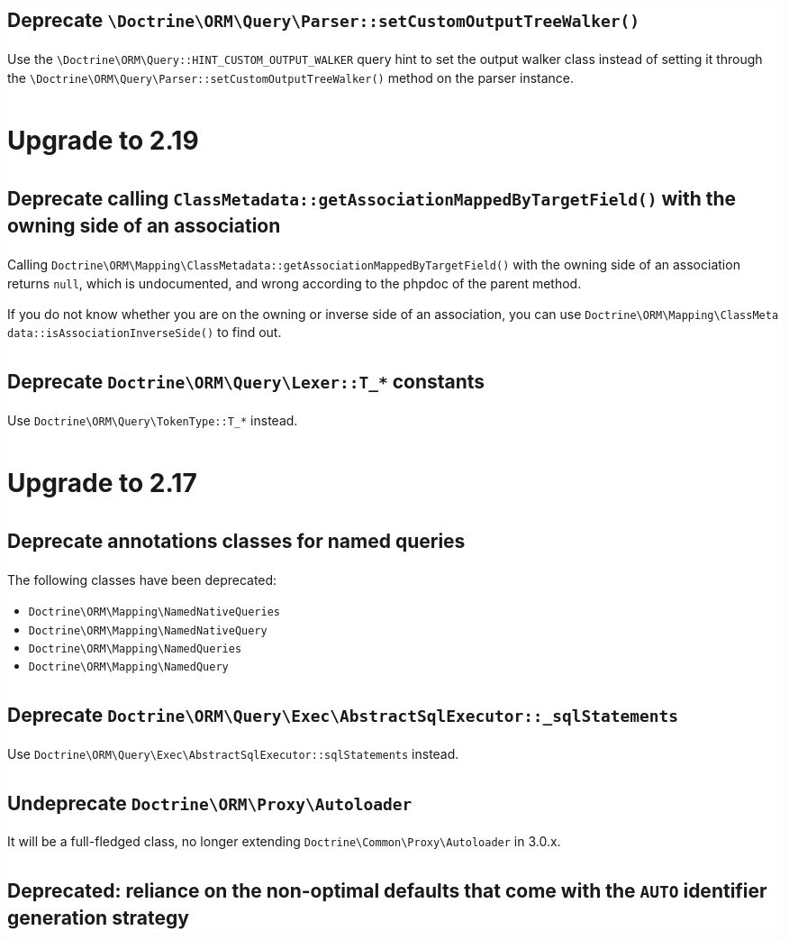 ## Deprecate `\Doctrine\ORM\Query\Parser::setCustomOutputTreeWalker()`

Use the `\Doctrine\ORM\Query::HINT_CUSTOM_OUTPUT_WALKER` query hint to set the output walker
class instead of setting it through the `\Doctrine\ORM\Query\Parser::setCustomOutputTreeWalker()` method
on the parser instance.

# Upgrade to 2.19

## Deprecate calling `ClassMetadata::getAssociationMappedByTargetField()` with the owning side of an association

Calling
`Doctrine\ORM\Mapping\ClassMetadata::getAssociationMappedByTargetField()` with
the owning side of an association returns `null`, which is undocumented, and
wrong according to the phpdoc of the parent method.

If you do not know whether you are on the owning or inverse side of an association,
you can use  `Doctrine\ORM\Mapping\ClassMetadata::isAssociationInverseSide()`
to find out.

## Deprecate `Doctrine\ORM\Query\Lexer::T_*` constants

Use `Doctrine\ORM\Query\TokenType::T_*` instead.

# Upgrade to 2.17

## Deprecate annotations classes for named queries

The following classes have been deprecated:

* `Doctrine\ORM\Mapping\NamedNativeQueries`
* `Doctrine\ORM\Mapping\NamedNativeQuery`
* `Doctrine\ORM\Mapping\NamedQueries`
* `Doctrine\ORM\Mapping\NamedQuery`

## Deprecate `Doctrine\ORM\Query\Exec\AbstractSqlExecutor::_sqlStatements`

Use `Doctrine\ORM\Query\Exec\AbstractSqlExecutor::sqlStatements` instead.

## Undeprecate `Doctrine\ORM\Proxy\Autoloader`

It will be a full-fledged class, no longer extending
`Doctrine\Common\Proxy\Autoloader` in 3.0.x.

## Deprecated: reliance on the non-optimal defaults that come with the `AUTO` identifier generation strategy
